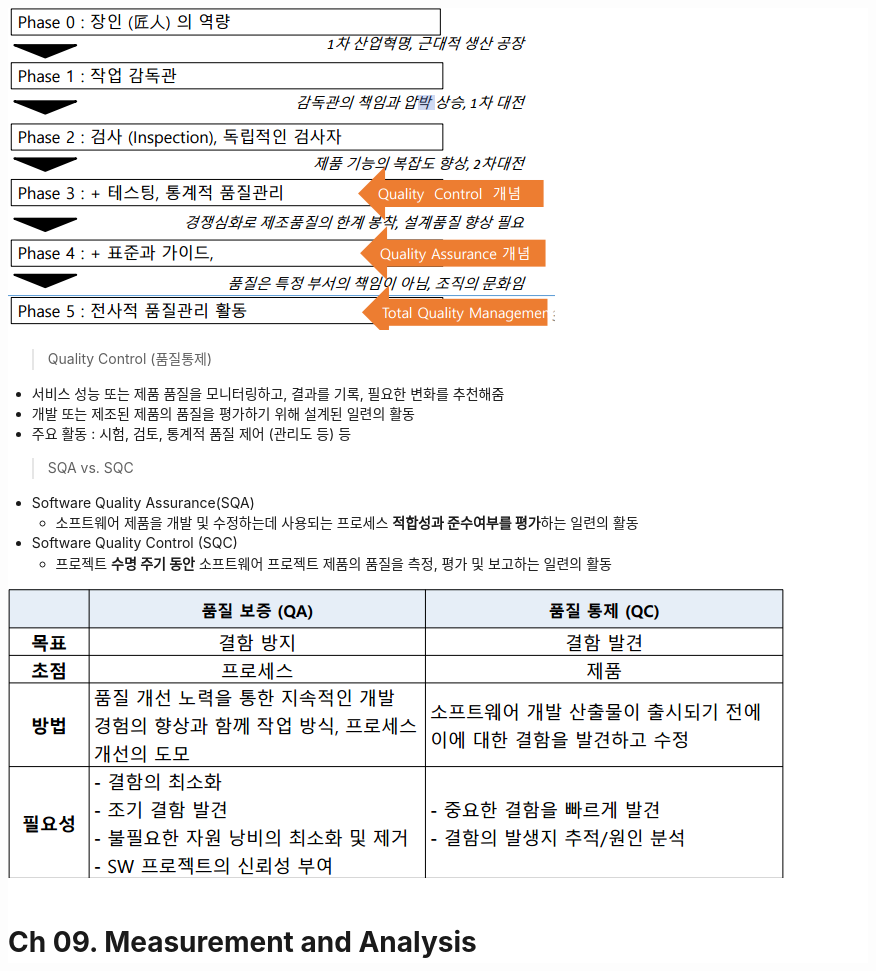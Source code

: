 <img src = "./img2/31.png">



> Quality Control (품질통제)

* 서비스 성능 또는 제품 품질을 모니터링하고, 결과를 기록, 필요한 변화를 추천해줌
* 개발 또는 제조된 제품의 품질을 평가하기 위해 설계된 일련의 활동
* 주요 활동 : 시험, 검토, 통계적 품질 제어 (관리도 등) 등



> SQA vs. SQC

* Software Quality Assurance(SQA) 
  * 소프트웨어 제품을 개발 및 수정하는데 사용되는 프로세스 **적합성과 준수여부를 평가**하는 일련의 활동
* Software Quality Control (SQC)
  * 프로젝트 **수명 주기 동안** 소프트웨어 프로젝트 제품의 품질을 측정, 평가 및 보고하는 일련의 활동

<img src = "./img2/32.png">





# Ch 09. Measurement and Analysis

